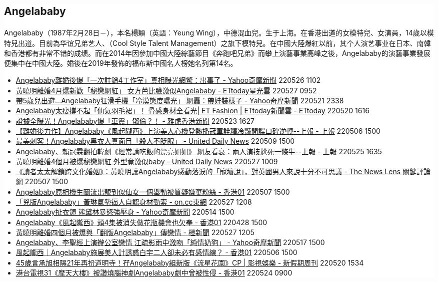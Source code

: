 ## Angelababy

Angelababy（1987年2月28日－），本名楊穎（英語：Yeung Wing），中德混血兒。生于上海。在香港出道的女模特兒、女演員，14歲以模特兒出道。目前為华谊兄弟艺人、（Cool Style Talent Management）之旗下模特兒。在中國大陸爆紅以前，其个人演艺事业在日本、南韓和香港都有非常不错的成绩。而在2014年因參加中國大陸綜藝節目《奔跑吧兄弟》而攀上演藝事業高峰之後，Angelababy的演藝事業發展便集中在中國大陸。婚後在2019年發佈的福布斯中國名人榜她名列第14名。
- [Angelababy離婚後爆「一次註銷4工作室」真相曝光網驚：出事了 - Yahoo奇摩新聞](https://tw.news.yahoo.com/angelababy%E9%9B%A2%E5%A9%9A%E5%BE%8C%E7%88%86-%E6%AC%A1%E8%A8%BB%E9%8A%B74%E5%B7%A5%E4%BD%9C%E5%AE%A4-%E7%9C%9F%E7%9B%B8%E6%9B%9D%E5%85%89%E7%B6%B2%E9%A9%9A-%E5%87%BA%E4%BA%8B%E4%BA%86-025827923.html "Angelababy離婚後爆「一次註銷4工作室」真相曝光網驚：出事了 - Yahoo奇摩新聞") 220526 1102
- [黃曉明離婚4月爆新歡「秘戀網紅」 女方芭比臉激似Angelababy - ETtoday星光雲](https://star.ettoday.net/news/2260098 "黃曉明離婚4月爆新歡「秘戀網紅」 女方芭比臉激似Angelababy - ETtoday星光雲") 220527 0952
- [帶5歲兒出遊…Angelababy狂滑手機「冷漠態度曝光」 網轟：帶娃裝樣子 - Yahoo奇摩新聞](https://tw.news.yahoo.com/%E5%B8%B65%E6%AD%B2%E5%85%92%E5%87%BA%E9%81%8A-angelababy%E7%8B%82%E6%BB%91%E6%89%8B%E6%A9%9F-%E5%86%B7%E6%BC%A0%E6%85%8B%E5%BA%A6%E6%9B%9D%E5%85%89-%E7%B6%B2%E8%BD%9F-%E5%B8%B6%E5%A8%83%E8%A3%9D%E6%A8%A3%E5%AD%90-153000051.html "帶5歲兒出遊…Angelababy狂滑手機「冷漠態度曝光」 網轟：帶娃裝樣子 - Yahoo奇摩新聞") 220521 2338
- [Angelababy太瘦撐不起「仙氣羽毛裙」！ 骨感身材全看光| ET Fashion | ETtoday新聞雲 - ETtoday](https://fashion.ettoday.net/news/2255490 "Angelababy太瘦撐不起「仙氣羽毛裙」！ 骨感身材全看光| ET Fashion | ETtoday新聞雲 - ETtoday") 220520 1616
- [證據全曝光！Angelababy爆「車震」鄧倫？！ - 雅虎香港新聞](https://hk.news.yahoo.com/%E8%AD%89%E6%93%9A%E5%85%A8%E6%9B%9D%E5%85%89-angelababy%E7%88%86-%E8%BB%8A%E9%9C%87-%E9%84%A7%E5%80%AB-082723209.html "證據全曝光！Angelababy爆「車震」鄧倫？！ - 雅虎香港新聞") 220523 1627
- [【離婚後力作】Angelababy《風起隴西》上演美人心機登熱播冠軍詮釋冷豔間諜口碑逆轉--上報 - 上報](https://www.upmedia.mg/news_info.php?Type=196&SerialNo=144028 "【離婚後力作】Angelababy《風起隴西》上演美人心機登熱播冠軍詮釋冷豔間諜口碑逆轉--上報 - 上報") 220506 1500
- [最美刺客！Angelababy黑衣人真面目「殺人不眨眼」 - United Daily News](https://stars.udn.com/star/story/10091/6300460 "最美刺客！Angelababy黑衣人真面目「殺人不眨眼」 - United Daily News") 220509 1500
- [Angelababy、賴冠霖翻拍韓劇《經常請吃飯的漂亮姐姐》 網友看衰：兩人演技尬死一條牛--上報 - 上報](https://www.upmedia.mg/news_info.php?Type=196&SerialNo=145499 "Angelababy、賴冠霖翻拍韓劇《經常請吃飯的漂亮姐姐》 網友看衰：兩人演技尬死一條牛--上報 - 上報") 220525 1635
- [黃曉明離婚4個月被爆秘戀網紅 外型竟激似baby - United Daily News](https://stars.udn.com/star/story/10091/6344332?from=udn-ch1_breaknews-1-cate8-news "黃曉明離婚4個月被爆秘戀網紅 外型竟激似baby - United Daily News") 220527 1009
- [《讀者太太解鎖跨文化婚姻》：黃曉明讓Angelababy感動落淚的「寵壞說」，對英國男人來說十分不可思議 - The News Lens 關鍵評論網](https://www.thenewslens.com/article/166321 "《讀者太太解鎖跨文化婚姻》：黃曉明讓Angelababy感動落淚的「寵壞說」，對英國男人來說十分不可思議 - The News Lens 關鍵評論網") 220507 1500
- [Angelababy原相機生圖流出靚到似仙女一個舉動被質疑嫌棄粉絲 - 香港01](https://www.hk01.com/%E5%8D%B3%E6%99%82%E5%A8%9B%E6%A8%82/767654/angelababy%E5%8E%9F%E7%9B%B8%E6%A9%9F%E7%94%9F%E5%9C%96%E6%B5%81%E5%87%BA%E9%9D%9A%E5%88%B0%E4%BC%BC%E4%BB%99%E5%A5%B3-%E4%B8%80%E5%80%8B%E8%88%89%E5%8B%95%E8%A2%AB%E8%B3%AA%E7%96%91%E5%AB%8C%E6%A3%84%E7%B2%89%E7%B5%B2 "Angelababy原相機生圖流出靚到似仙女一個舉動被質疑嫌棄粉絲 - 香港01") 220507 1500
- [「兇版Angelababy」黃琳氣勢逼人自認身材勁索 - on.cc東網](https://hk.on.cc/hk/bkn/cnt/entertainment/20220527/bkn-20220527120212001-0527_00862_001.html "「兇版Angelababy」黃琳氣勢逼人自認身材勁索 - on.cc東網") 220527 1208
- [Angelababy扯衣領 熊黛林暴怒強壓身 - Yahoo奇摩新聞](https://tw.news.yahoo.com/angelababy%E6%89%AF%E8%A1%A3%E9%A0%98-%E7%86%8A%E9%BB%9B%E6%9E%97%E6%9A%B4%E6%80%92%E5%BC%B7%E5%A3%93%E8%BA%AB-201000608.html "Angelababy扯衣領 熊黛林暴怒強壓身 - Yahoo奇摩新聞") 220514 1500
- [Angelababy《風起隴西》頭4集被消失做花瓶機會也欠奉 - 香港01](https://www.hk01.com/%E5%8D%B3%E6%99%82%E5%A8%9B%E6%A8%82/764651/angelababy-%E9%A2%A8%E8%B5%B7%E9%9A%B4%E8%A5%BF-%E9%A0%AD4%E9%9B%86%E8%A2%AB%E6%B6%88%E5%A4%B1-%E5%81%9A%E8%8A%B1%E7%93%B6%E6%A9%9F%E6%9C%83%E4%B9%9F%E6%AC%A0%E5%A5%89 "Angelababy《風起隴西》頭4集被消失做花瓶機會也欠奉 - 香港01") 220428 1500
- [黃曉明離婚四個月被爆與「翻版Angelababy」傳戀情 - 橙新聞](https://www.orangenews.hk/officelady/1147896/%E9%BB%83%E6%9B%89%E6%98%8E%E9%9B%A2%E5%A9%9A%E5%9B%9B%E5%80%8B%E6%9C%88%E3%80%80%E8%A2%AB%E7%88%86%E8%88%87%E3%80%8C%E7%BF%BB%E7%89%88Angelababy%E3%80%8D%E5%82%B3%E6%88%80%E6%83%85.jhtml "黃曉明離婚四個月被爆與「翻版Angelababy」傳戀情 - 橙新聞") 220527 1205
- [Angelababy、李聖經上演辦公室戀情 江疏影雨中激吻「純情奶狗」 - Yahoo奇摩新聞](https://tw.news.yahoo.com/angelababy-%E6%9D%8E%E8%81%96%E7%B6%93%E4%B8%8A%E6%BC%94%E8%BE%A6%E5%85%AC%E5%AE%A4%E6%88%80%E6%83%85-%E6%B1%9F%E7%96%8F%E5%BD%B1%E9%9B%A8%E4%B8%AD%E6%BF%80%E5%90%BB-%E7%B4%94%E6%83%85%E5%A5%B6%E7%8B%97-055501346.html "Angelababy、李聖經上演辦公室戀情 江疏影雨中激吻「純情奶狗」 - Yahoo奇摩新聞") 220517 1500
- [風起隴西｜Angelababy施展美人計誘惑白宇二人卻未必有感情線？ - 香港01](https://www.hk01.com/%E5%8D%B3%E6%99%82%E5%A8%9B%E6%A8%82/766866/%E9%A2%A8%E8%B5%B7%E9%9A%B4%E8%A5%BF-angelababy%E6%96%BD%E5%B1%95%E7%BE%8E%E4%BA%BA%E8%A8%88%E8%AA%98%E6%83%91%E7%99%BD%E5%AE%87-%E4%BA%8C%E4%BA%BA%E5%8D%BB%E6%9C%AA%E5%BF%85%E6%9C%89%E6%84%9F%E6%83%85%E7%B7%9A "風起隴西｜Angelababy施展美人計誘惑白宇二人卻未必有感情線？ - 香港01") 220506 1500
- [45歲言承旭相隔21年再扮道明寺！孖Angelababy組新版《流星花園》CP | 影視娛樂 - 新假期周刊](https://www.weekendhk.com/entertainment/%E8%A8%80%E6%89%BF%E6%97%AD-%E9%81%93%E6%98%8E%E5%AF%BA-angelababy-%E6%B5%81%E6%98%9F%E8%8A%B1%E5%9C%92-plt5-1316040/ "45歲言承旭相隔21年再扮道明寺！孖Angelababy組新版《流星花園》CP | 影視娛樂 - 新假期周刊") 220520 1534
- [港台電視31《摩天大樓》被讚燒腦神劇Angelababy劇中曾被性侵 - 香港01](https://www.hk01.com/%E5%8D%B3%E6%99%82%E5%A8%9B%E6%A8%82/773524/%E6%B8%AF%E5%8F%B0%E9%9B%BB%E8%A6%9631-%E6%91%A9%E5%A4%A9%E5%A4%A7%E6%A8%93-%E8%A2%AB%E8%AE%9A%E7%87%92%E8%85%A6%E7%A5%9E%E5%8A%87-angelababy%E5%8A%87%E4%B8%AD%E6%9B%BE%E8%A2%AB%E6%80%A7%E4%BE%B5 "港台電視31《摩天大樓》被讚燒腦神劇Angelababy劇中曾被性侵 - 香港01") 220524 0900